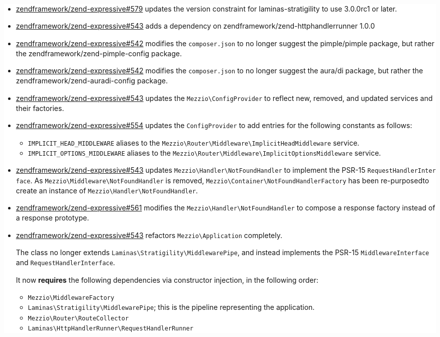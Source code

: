 - [zendframework/zend-expressive#579](https://github.com/zendframework/zend-expressive/pull/579) updates the
  version constraint for laminas-stratigility to use 3.0.0rc1 or later.

- [zendframework/zend-expressive#543](https://github.com/zendframework/zend-expressive/pull/543) adds
  a dependency on zendframework/zend-httphandlerrunner 1.0.0

- [zendframework/zend-expressive#542](https://github.com/zendframework/zend-expressive/pull/542) modifies the
  `composer.json` to no longer suggest the pimple/pimple package, but rather the
  zendframework/zend-pimple-config package.

- [zendframework/zend-expressive#542](https://github.com/zendframework/zend-expressive/pull/542) modifies the
  `composer.json` to no longer suggest the aura/di package, but rather the
  zendframework/zend-auradi-config package.

- [zendframework/zend-expressive#543](https://github.com/zendframework/zend-expressive/pull/543) updates the
  `Mezzio\ConfigProvider` to reflect new, removed, and updated services
  and their factories.

- [zendframework/zend-expressive#554](https://github.com/zendframework/zend-expressive/pull/554) updates
  the `ConfigProvider` to add entries for the following constants as follows:

  - `IMPLICIT_HEAD_MIDDLEWARE` aliases to the `Mezzio\Router\Middleware\ImplicitHeadMiddleware` service.
  - `IMPLICIT_OPTIONS_MIDDLEWARE` aliases to the `Mezzio\Router\Middleware\ImplicitOptionsMiddleware` service.

- [zendframework/zend-expressive#543](https://github.com/zendframework/zend-expressive/pull/543) updates
  `Mezzio\Handler\NotFoundHandler` to implement the PSR-15
  `RequestHandlerInterface`. As `Mezzio\Middleware\NotFoundHandler` is
  removed, `Mezzio\Container\NotFoundHandlerFactory` has been
  re-purposedto create an instance of `Mezzio\Handler\NotFoundHandler`.

- [zendframework/zend-expressive#561](https://github.com/zendframework/zend-expressive/pull/561) modifies the
  `Mezzio\Handler\NotFoundHandler` to compose a response factory
  instead of a response prototype.

- [zendframework/zend-expressive#543](https://github.com/zendframework/zend-expressive/pull/543) refactors
  `Mezzio\Application` completely.

  The class no longer extends `Laminas\Stratigility\MiddlewarePipe`, and instead
  implements the PSR-15 `MiddlewareInterface` and `RequestHandlerInterface`.

  It now **requires** the following dependencies via constructor injection, in
  the following order:

  - `Mezzio\MiddlewareFactory`
  - `Laminas\Stratigility\MiddlewarePipe`; this is the pipeline representing the application.
  - `Mezzio\Router\RouteCollector`
  - `Laminas\HttpHandlerRunner\RequestHandlerRunner`
